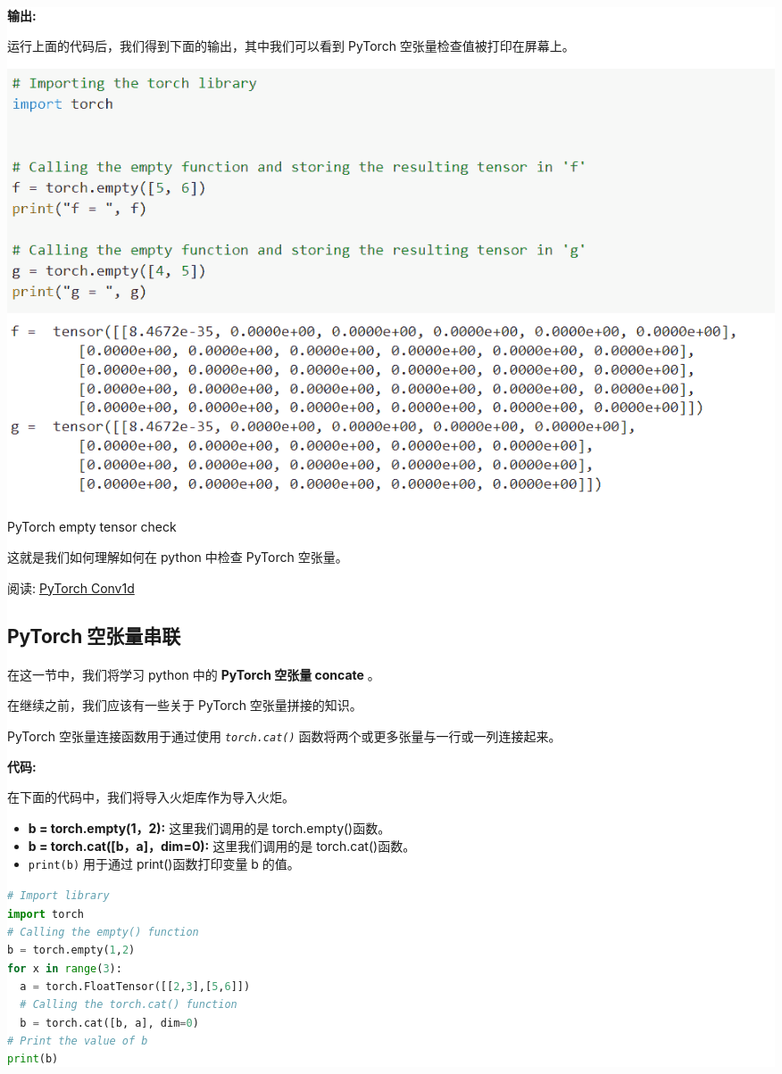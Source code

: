 **输出:**

运行上面的代码后，我们得到下面的输出，其中我们可以看到 PyTorch 空张量检查值被打印在屏幕上。

![PyTorch empty tensor check](img/1017b16546d55c2ce24b172b4b56f46a.png "PyTorch empty tensor check")

PyTorch empty tensor check

这就是我们如何理解如何在 python 中检查 PyTorch 空张量。

阅读: [PyTorch Conv1d](https://pythonguides.com/pytorch-conv1d/)

## PyTorch 空张量串联

在这一节中，我们将学习 python 中的 **PyTorch 空张量 concate** 。

在继续之前，我们应该有一些关于 PyTorch 空张量拼接的知识。

PyTorch 空张量连接函数用于通过使用 *`torch.cat()`* 函数将两个或更多张量与一行或一列连接起来。

**代码:**

在下面的代码中，我们将导入火炬库作为导入火炬。

*   **b = torch.empty(1，2):** 这里我们调用的是 torch.empty()函数。
*   **b = torch.cat([b，a]，dim=0):** 这里我们调用的是 torch.cat()函数。
*   `print(b)` 用于通过 print()函数打印变量 b 的值。

```py
# Import library
import torch
# Calling the empty() function
b = torch.empty(1,2)
for x in range(3):
  a = torch.FloatTensor([[2,3],[5,6]])
  # Calling the torch.cat() function
  b = torch.cat([b, a], dim=0)
# Print the value of b
print(b)
```
